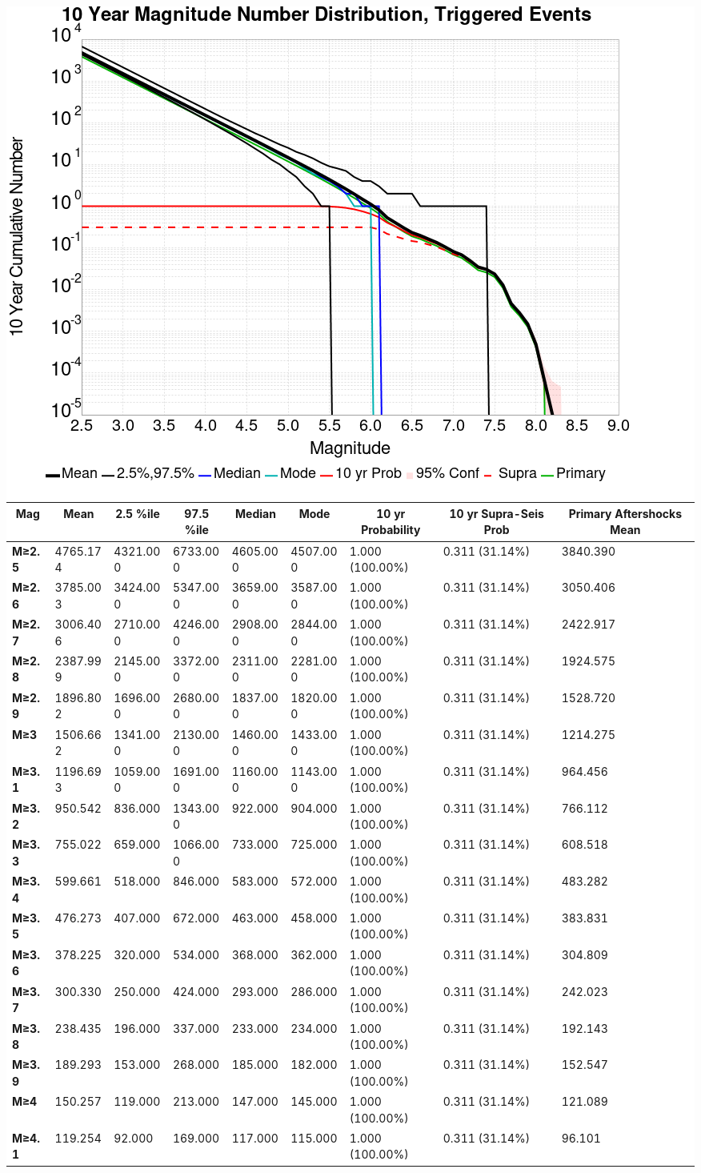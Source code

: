 ![MFD Plot](plots/10yr_mag_num_cumulative_triggered.png)

| Mag | Mean | 2.5 %ile | 97.5 %ile | Median | Mode | 10 yr Probability | 10 yr Supra-Seis Prob | Primary Aftershocks Mean |
|-----|-----|-----|-----|-----|-----|-----|-----|-----|
| **M&ge;2.5** | 4765.174 | 4321.000 | 6733.000 | 4605.000 | 4507.000 | 1.000 (100.00%) | 0.311 (31.14%) | 3840.390 |
| **M&ge;2.6** | 3785.003 | 3424.000 | 5347.000 | 3659.000 | 3587.000 | 1.000 (100.00%) | 0.311 (31.14%) | 3050.406 |
| **M&ge;2.7** | 3006.406 | 2710.000 | 4246.000 | 2908.000 | 2844.000 | 1.000 (100.00%) | 0.311 (31.14%) | 2422.917 |
| **M&ge;2.8** | 2387.999 | 2145.000 | 3372.000 | 2311.000 | 2281.000 | 1.000 (100.00%) | 0.311 (31.14%) | 1924.575 |
| **M&ge;2.9** | 1896.802 | 1696.000 | 2680.000 | 1837.000 | 1820.000 | 1.000 (100.00%) | 0.311 (31.14%) | 1528.720 |
| **M&ge;3** | 1506.662 | 1341.000 | 2130.000 | 1460.000 | 1433.000 | 1.000 (100.00%) | 0.311 (31.14%) | 1214.275 |
| **M&ge;3.1** | 1196.693 | 1059.000 | 1691.000 | 1160.000 | 1143.000 | 1.000 (100.00%) | 0.311 (31.14%) | 964.456 |
| **M&ge;3.2** | 950.542 | 836.000 | 1343.000 | 922.000 | 904.000 | 1.000 (100.00%) | 0.311 (31.14%) | 766.112 |
| **M&ge;3.3** | 755.022 | 659.000 | 1066.000 | 733.000 | 725.000 | 1.000 (100.00%) | 0.311 (31.14%) | 608.518 |
| **M&ge;3.4** | 599.661 | 518.000 | 846.000 | 583.000 | 572.000 | 1.000 (100.00%) | 0.311 (31.14%) | 483.282 |
| **M&ge;3.5** | 476.273 | 407.000 | 672.000 | 463.000 | 458.000 | 1.000 (100.00%) | 0.311 (31.14%) | 383.831 |
| **M&ge;3.6** | 378.225 | 320.000 | 534.000 | 368.000 | 362.000 | 1.000 (100.00%) | 0.311 (31.14%) | 304.809 |
| **M&ge;3.7** | 300.330 | 250.000 | 424.000 | 293.000 | 286.000 | 1.000 (100.00%) | 0.311 (31.14%) | 242.023 |
| **M&ge;3.8** | 238.435 | 196.000 | 337.000 | 233.000 | 234.000 | 1.000 (100.00%) | 0.311 (31.14%) | 192.143 |
| **M&ge;3.9** | 189.293 | 153.000 | 268.000 | 185.000 | 182.000 | 1.000 (100.00%) | 0.311 (31.14%) | 152.547 |
| **M&ge;4** | 150.257 | 119.000 | 213.000 | 147.000 | 145.000 | 1.000 (100.00%) | 0.311 (31.14%) | 121.089 |
| **M&ge;4.1** | 119.254 | 92.000 | 169.000 | 117.000 | 115.000 | 1.000 (100.00%) | 0.311 (31.14%) | 96.101 |